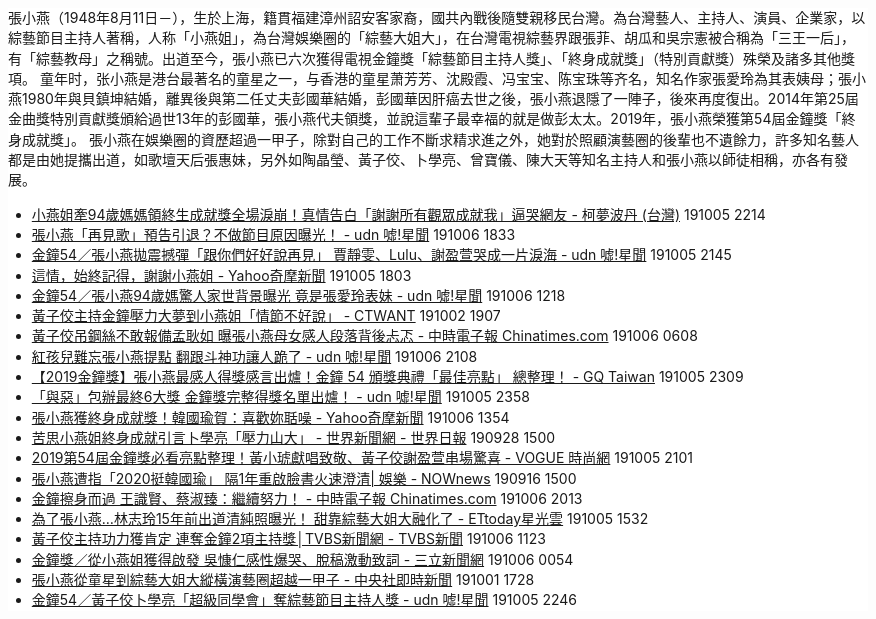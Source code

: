 張小燕（1948年8月11日－），生於上海，籍貫福建漳州詔安客家裔，國共內戰後隨雙親移民台灣。為台灣藝人、主持人、演員、企業家，以綜藝節目主持人著稱，人称「小燕姐」，為台灣娛樂圈的「綜藝大姐大」，在台灣電視綜藝界跟張菲、胡瓜和吳宗憲被合稱為「三王一后」，有「綜藝教母」之稱號。出道至今，張小燕已六次獲得電視金鐘獎「綜藝節目主持人獎」、「終身成就獎」（特別貢獻獎）殊榮及諸多其他獎項。
童年时，张小燕是港台最著名的童星之一，与香港的童星萧芳芳、沈殿霞、冯宝宝、陈宝珠等齐名，知名作家張愛玲為其表姨母；張小燕1980年與貝鎮坤結婚，離異後與第二任丈夫彭國華結婚，彭國華因肝癌去世之後，張小燕退隱了一陣子，後來再度復出。2014年第25屆金曲獎特別貢獻獎頒給過世13年的彭國華，張小燕代夫領獎，並說這輩子最幸福的就是做彭太太。2019年，張小燕榮獲第54屆金鐘獎「終身成就獎」。
張小燕在娛樂圈的資歷超過一甲子，除對自己的工作不斷求精求進之外，她對於照顧演藝圈的後輩也不遺餘力，許多知名藝人都是由她提攜出道，如歌壇天后張惠妹，另外如陶晶瑩、黃子佼、卜學亮、曾寶儀、陳大天等知名主持人和張小燕以師徒相稱，亦各有發展。
- [小燕姐牽94歲媽媽領終生成就獎全場淚崩！真情告白「謝謝所有觀眾成就我」逼哭網友 - 柯夢波丹 (台灣)](https://www.cosmopolitan.com/tw/entertainment/celebrity-gossip/g29373483/golden-bell-awards-2019-chang-hsiao-yen/ "小燕姐牽94歲媽媽領終生成就獎全場淚崩！真情告白「謝謝所有觀眾成就我」逼哭網友 - 柯夢波丹 (台灣)") 191005 2214
- [張小燕「再見歌」預告引退？不做節目原因曝光！ - udn 噓!星聞](https://stars.udn.com/star/story/10091/4089524 "張小燕「再見歌」預告引退？不做節目原因曝光！ - udn 噓!星聞") 191006 1833
- [金鐘54／張小燕拋震撼彈「跟你們好好說再見」 賈靜雯、Lulu、謝盈萱哭成一片淚海 - udn 噓!星聞](https://stars.udn.com/star/story/10091/4088297 "金鐘54／張小燕拋震撼彈「跟你們好好說再見」 賈靜雯、Lulu、謝盈萱哭成一片淚海 - udn 噓!星聞") 191005 2145
- [這情，始終記得，謝謝小燕姐 - Yahoo奇摩新聞](https://tw.news.yahoo.com/%E9%80%99%E6%83%85-%E5%A7%8B%E7%B5%82%E8%A8%98%E5%BE%97-%E8%AC%9D%E8%AC%9D%E5%B0%8F%E7%87%95%E5%A7%90-100359940.html "這情，始終記得，謝謝小燕姐 - Yahoo奇摩新聞") 191005 1803
- [金鐘54／張小燕94歲媽驚人家世背景曝光 竟是張愛玲表妹 - udn 噓!星聞](https://stars.udn.com/star/story/10091/4088998 "金鐘54／張小燕94歲媽驚人家世背景曝光 竟是張愛玲表妹 - udn 噓!星聞") 191006 1218
- [黃子佼主持金鐘壓力大夢到小燕姐「情節不好說」 - CTWANT](https://www.ctwant.com/article/9298 "黃子佼主持金鐘壓力大夢到小燕姐「情節不好說」 - CTWANT") 191002 1907
- [黃子佼吊鋼絲不敢報備孟耿如 曝張小燕母女感人段落背後忐忑 - 中時電子報 Chinatimes.com](https://www.chinatimes.com/realtimenews/20191006000827-260404 "黃子佼吊鋼絲不敢報備孟耿如 曝張小燕母女感人段落背後忐忑 - 中時電子報 Chinatimes.com") 191006 0608
- [紅孩兒難忘張小燕提點 翻跟斗神功讓人跪了 - udn 噓!星聞](https://stars.udn.com/star/story/10091/4089736 "紅孩兒難忘張小燕提點 翻跟斗神功讓人跪了 - udn 噓!星聞") 191006 2108
- [【2019金鐘獎】張小燕最感人得獎感言出爐！金鐘 54 頒獎典禮「最佳亮點」 總整理！ - GQ Taiwan](https://www.gq.com.tw/entertainment/culture/content-40894.html "【2019金鐘獎】張小燕最感人得獎感言出爐！金鐘 54 頒獎典禮「最佳亮點」 總整理！ - GQ Taiwan") 191005 2309
- [「與惡」包辦最終6大獎 金鐘獎完整得獎名單出爐！ - udn 噓!星聞](https://stars.udn.com/star/story/10091/4087755 "「與惡」包辦最終6大獎 金鐘獎完整得獎名單出爐！ - udn 噓!星聞") 191005 2358
- [張小燕獲終身成就獎！韓國瑜賀：喜歡妳聒噪 - Yahoo奇摩新聞](https://tw.news.yahoo.com/%E5%BC%B5%E5%B0%8F%E7%87%95%E7%8D%B2%E7%B5%82%E8%BA%AB%E6%88%90%E5%B0%B1%E7%8D%8E-%E9%9F%93%E5%9C%8B%E7%91%9C%E8%B3%80-%E5%96%9C%E6%AD%A1%E5%A6%B3%E8%81%92%E5%99%AA-055400763.html "張小燕獲終身成就獎！韓國瑜賀：喜歡妳聒噪 - Yahoo奇摩新聞") 191006 1354
- [苦思小燕姐終身成就引言卜學亮「壓力山大」 - 世界新聞網 - 世界日報](https://www.worldjournal.com/6532629/article-%E8%8B%A6%E6%80%9D%E5%B0%8F%E7%87%95%E5%A7%90%E7%B5%82%E8%BA%AB%E6%88%90%E5%B0%B1%E5%BC%95%E8%A8%80-%E5%8D%9C%E5%AD%B8%E4%BA%AE%E3%80%8C%E5%A3%93%E5%8A%9B%E5%B1%B1%E5%A4%A7%E3%80%8D/ "苦思小燕姐終身成就引言卜學亮「壓力山大」 - 世界新聞網 - 世界日報") 190928 1500
- [2019第54屆金鐘獎必看亮點整理！黃小琥獻唱致敬、黃子佼謝盈萱串場驚喜 - VOGUE 時尚網](https://www.vogue.com.tw/mobile/feature/content-49734.html "2019第54屆金鐘獎必看亮點整理！黃小琥獻唱致敬、黃子佼謝盈萱串場驚喜 - VOGUE 時尚網") 191005 2101
- [張小燕遭指「2020挺韓國瑜」 隔1年重啟臉書火速澄清| 娛樂 - NOWnews](https://www.nownews.com/news/20190916/3631949/ "張小燕遭指「2020挺韓國瑜」 隔1年重啟臉書火速澄清| 娛樂 - NOWnews") 190916 1500
- [金鐘擦身而過 王識賢、蔡淑臻：繼續努力！ - 中時電子報 Chinatimes.com](https://www.chinatimes.com/realtimenews/20191006002559-260404 "金鐘擦身而過 王識賢、蔡淑臻：繼續努力！ - 中時電子報 Chinatimes.com") 191006 2013
- [為了張小燕…林志玲15年前出道清純照曝光！ 甜靠綜藝大姐大融化了 - ETtoday星光雲](https://www.ettoday.net/news/20191005/1550707.htm "為了張小燕…林志玲15年前出道清純照曝光！ 甜靠綜藝大姐大融化了 - ETtoday星光雲") 191005 1532
- [黃子佼主持功力獲肯定 連奪金鐘2項主持獎│TVBS新聞網 - TVBS新聞](https://news.tvbs.com.tw/entertainment/1212364 "黃子佼主持功力獲肯定 連奪金鐘2項主持獎│TVBS新聞網 - TVBS新聞") 191006 1123
- [金鐘獎／從小燕姐獲得啟發 吳慷仁感性爆哭、脫稿激動致詞 - 三立新聞網](https://www.setn.com/News.aspx?NewsID=614020 "金鐘獎／從小燕姐獲得啟發 吳慷仁感性爆哭、脫稿激動致詞 - 三立新聞網") 191006 0054
- [張小燕從童星到綜藝大姐大縱橫演藝圈超越一甲子 - 中央社即時新聞](https://www.cna.com.tw/project/20191001-changhsiaoyen/ "張小燕從童星到綜藝大姐大縱橫演藝圈超越一甲子 - 中央社即時新聞") 191001 1728
- [金鐘54／黃子佼卜學亮「超級同學會」奪綜藝節目主持人獎 - udn 噓!星聞](https://stars.udn.com/star/story/10091/4085806 "金鐘54／黃子佼卜學亮「超級同學會」奪綜藝節目主持人獎 - udn 噓!星聞") 191005 2246
